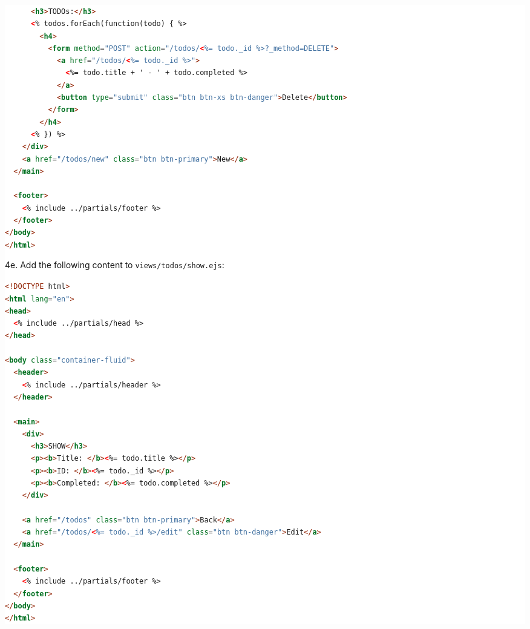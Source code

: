 ```html
      <h3>TODOs:</h3>
      <% todos.forEach(function(todo) { %>
        <h4>
          <form method="POST" action="/todos/<%= todo._id %>?_method=DELETE">
            <a href="/todos/<%= todo._id %>">
              <%= todo.title + ' - ' + todo.completed %>
            </a>
            <button type="submit" class="btn btn-xs btn-danger">Delete</button>
          </form>
        </h4>
      <% }) %>
    </div>
    <a href="/todos/new" class="btn btn-primary">New</a>
  </main>

  <footer>
    <% include ../partials/footer %>
  </footer>
</body>
</html>
```

4e. Add the following content to `views/todos/show.ejs`:

```html
<!DOCTYPE html>
<html lang="en">
<head>
  <% include ../partials/head %>
</head>

<body class="container-fluid">
  <header>
    <% include ../partials/header %>
  </header>

  <main>
    <div>
      <h3>SHOW</h3>
      <p><b>Title: </b><%= todo.title %></p>
      <p><b>ID: </b><%= todo._id %></p>
      <p><b>Completed: </b><%= todo.completed %></p>
    </div>

    <a href="/todos" class="btn btn-primary">Back</a>
    <a href="/todos/<%= todo._id %>/edit" class="btn btn-danger">Edit</a>
  </main>

  <footer>
    <% include ../partials/footer %>
  </footer>
</body>
</html>
```

